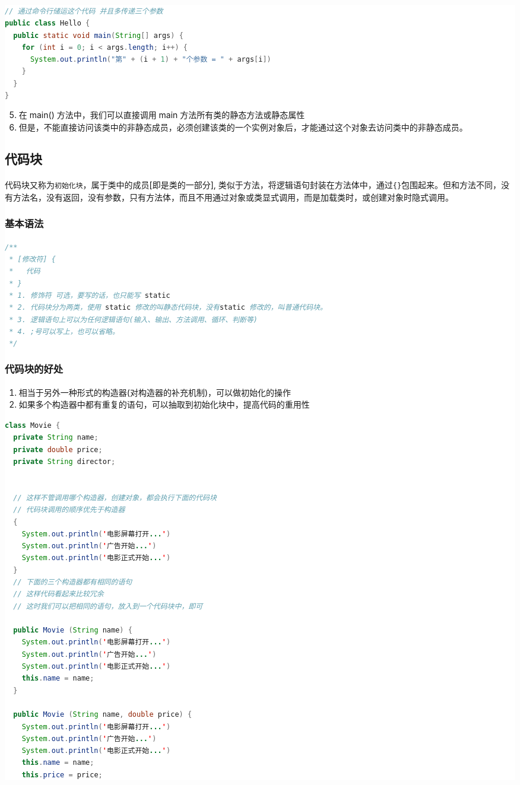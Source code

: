 ```java
// 通过命令行储运这个代码 并且多传递三个参数
public class Hello {
  public static void main(String[] args) {
    for (int i = 0; i < args.length; i++) {
      System.out.println("第" + (i + 1) + "个参数 = " + args[i])
    }
  }
}
```
5. 在 main() 方法中，我们可以直接调用 main 方法所有类的静态方法或静态属性
6. 但是，不能直接访问该类中的非静态成员，必须创建该类的一个实例对象后，才能通过这个对象去访问类中的非静态成员。

## 代码块
代码块又称为`初始化块`，属于类中的成员[即是类的一部分], 类似于方法，将逻辑语句封装在方法体中，通过`{}`包围起来。但和方法不同，没有方法名，没有返回，没有参数，只有方法体，而且不用通过对象或类显式调用，而是加载类时，或创建对象时隐式调用。
### 基本语法
```java
/**
 * [修改符] {
 *   代码
 * }
 * 1. 修饰符 可选，要写的话，也只能写 static
 * 2. 代码块分为两类，使用 static 修改的叫静态代码块，没有static 修改的，叫普通代码块。
 * 3. 逻辑语句上可以为任何逻辑语句(输入、输出、方法调用、循环、判断等)
 * 4. ;号可以写上，也可以省略。
 */
```
### 代码块的好处
1. 相当于另外一种形式的构造器(对构造器的补充机制)，可以做初始化的操作
2. 如果多个构造器中都有重复的语句，可以抽取到初始化块中，提高代码的重用性
```java
class Movie {
  private String name;
  private double price;
  private String director;


  // 这样不管调用哪个构造器，创建对象，都会执行下面的代码块
  // 代码块调用的顺序优先于构造器
  {
    System.out.println('电影屏幕打开...')
    System.out.println('广告开始...')
    System.out.println('电影正式开始...')
  }
  // 下面的三个构造器都有相同的语句
  // 这样代码看起来比较冗余
  // 这时我们可以把相同的语句，放入到一个代码块中，即可

  public Movie (String name) {
    System.out.println('电影屏幕打开...')
    System.out.println('广告开始...')
    System.out.println('电影正式开始...')
    this.name = name;
  }

  public Movie (String name, double price) {
    System.out.println('电影屏幕打开...')
    System.out.println('广告开始...')
    System.out.println('电影正式开始...')
    this.name = name;
    this.price = price;
```